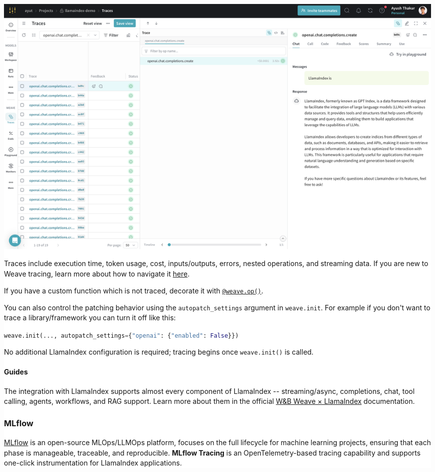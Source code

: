 ![weave quickstart](./../../_static/integrations/weave/weave_quickstart.png)

Traces include execution time, token usage, cost, inputs/outputs, errors, nested operations, and streaming data. If you are new to Weave tracing, learn more about how to navigate it [here](https://weave-docs.wandb.ai/guides/tracking/trace-tree).

If you have a custom function which is not traced, decorate it with [`@weave.op()`](https://weave-docs.wandb.ai/guides/tracking/ops).

You can also control the patching behavior using the `autopatch_settings` argument in `weave.init`. For example if you don't want to trace a library/framework you can turn it off like this:

```python
weave.init(..., autopatch_settings={"openai": {"enabled": False}})
```

No additional LlamaIndex configuration is required; tracing begins once `weave.init()` is called.

#### Guides

The integration with LlamaIndex supports almost every component of LlamaIndex -- streaming/async, completions, chat, tool calling, agents, workflows, and RAG support. Learn more about them in the official [W&B Weave × LlamaIndex](https://weave-docs.wandb.ai/guides/integrations/llamaindex) documentation.

### MLflow

[MLflow](https://mlflow.org/docs/latest/llms/tracing/index.html) is an open-source MLOps/LLMOps platform, focuses on the full lifecycle for machine learning projects, ensuring that each phase is manageable, traceable, and reproducible.
**MLflow Tracing** is an OpenTelemetry-based tracing capability and supports one-click instrumentation for LlamaIndex applications.
